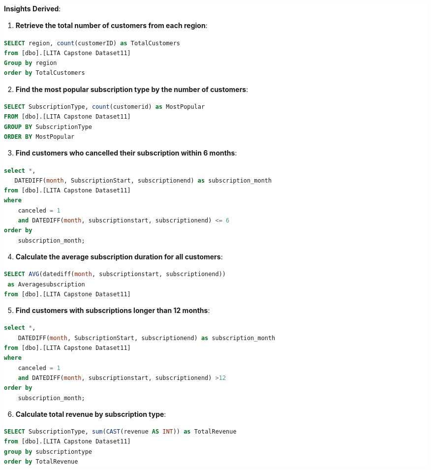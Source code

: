 **Insights Derived**:

1. **Retrieve the total number of customers from each region**:

~~~ SQL
SELECT region, count(customerID) as TotalCustomers
from [dbo].[LITA Capstone Dataset11]
Group by region
order by TotalCustomers
~~~

2. **Find the most popular subscription type by the number of customers**:

~~~ SQL
SELECT SubscriptionType, count(customerid) as MostPopular
FROM [dbo].[LITA Capstone Dataset11]
GROUP BY SubscriptionType
ORDER BY MostPopular
~~~

3. **Find customers who cancelled their subscription within 6 months**:
   
~~~ SQL
select *,
   DATEDIFF(month, SubscriptionStart, subscriptionend) as subscription_month
from [dbo].[LITA Capstone Dataset11]
where
    canceled = 1
    and DATEDIFF(month, subscriptionstart, subscriptionend) <= 6
order by 
    subscription_month;
~~~

4. **Calculate the average subscription duration for all customers**:

~~~ SQL
SELECT AVG(datediff(month, subscriptionstart, subscriptionend)) 
 as Averagesubscription
from [dbo].[LITA Capstone Dataset11]
~~~

5. **Find customers with subscriptions longer than 12 months**:

~~~ SQL
select *,
    DATEDIFF(month, SubscriptionStart, subscriptionend) as subscription_month
from [dbo].[LITA Capstone Dataset11]
where
    canceled = 1
    and DATEDIFF(month, subscriptionstart, subscriptionend) >12 
order by 
    subscription_month;
~~~

6. **Calculate total revenue by subscription type**:

~~~ SQL
SELECT SubscriptionType, sum(CAST(revenue AS INT)) as TotalRevenue
from [dbo].[LITA Capstone Dataset11]
group by subscriptiontype
order by TotalRevenue
~~~
